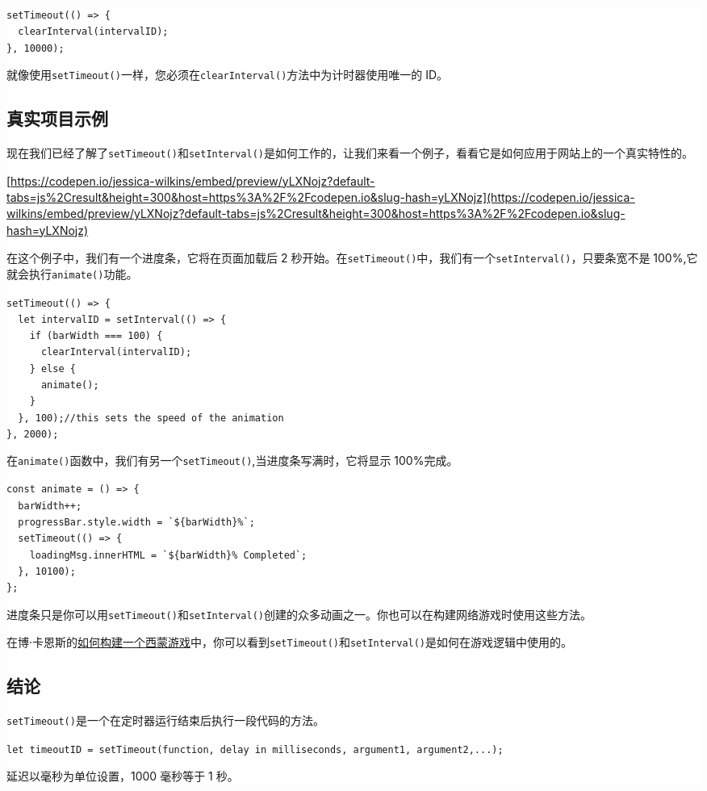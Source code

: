 ```
setTimeout(() => {
  clearInterval(intervalID);
}, 10000);
```

就像使用`setTimeout()`一样，您必须在`clearInterval()`方法中为计时器使用唯一的 ID。

## 真实项目示例

现在我们已经了解了`setTimeout()`和`setInterval()`是如何工作的，让我们来看一个例子，看看它是如何应用于网站上的一个真实特性的。

[https://codepen.io/jessica-wilkins/embed/preview/yLXNojz?default-tabs=js%2Cresult&height=300&host=https%3A%2F%2Fcodepen.io&slug-hash=yLXNojz](https://codepen.io/jessica-wilkins/embed/preview/yLXNojz?default-tabs=js%2Cresult&height=300&host=https%3A%2F%2Fcodepen.io&slug-hash=yLXNojz)

在这个例子中，我们有一个进度条，它将在页面加载后 2 秒开始。在`setTimeout()`中，我们有一个`setInterval()`，只要条宽不是 100%,它就会执行`animate()`功能。

```
setTimeout(() => {
  let intervalID = setInterval(() => {
    if (barWidth === 100) {
      clearInterval(intervalID);
    } else {
      animate();
    }
  }, 100);//this sets the speed of the animation
}, 2000);
```

在`animate()`函数中，我们有另一个`setTimeout()`,当进度条写满时，它将显示 100%完成。

```
const animate = () => {
  barWidth++;
  progressBar.style.width = `${barWidth}%`;
  setTimeout(() => {
    loadingMsg.innerHTML = `${barWidth}% Completed`;
  }, 10100);
};
```

进度条只是你可以用`setTimeout()`和`setInterval()`创建的众多动画之一。你也可以在构建网络游戏时使用这些方法。

在博·卡恩斯的[如何构建一个西蒙游戏](https://www.youtube.com/watch?v=n_ec3eowFLQ)中，你可以看到`setTimeout()`和`setInterval()`是如何在游戏逻辑中使用的。

## 结论

`setTimeout()`是一个在定时器运行结束后执行一段代码的方法。

```
let timeoutID = setTimeout(function, delay in milliseconds, argument1, argument2,...);
```

延迟以毫秒为单位设置，1000 毫秒等于 1 秒。
